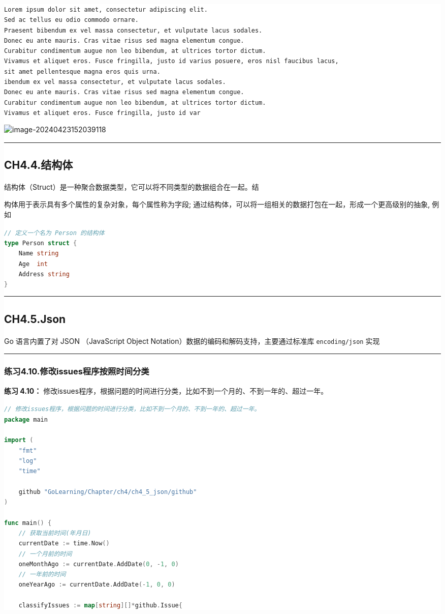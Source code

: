 ```
Lorem ipsum dolor sit amet, consectetur adipiscing elit. 
Sed ac tellus eu odio commodo ornare. 
Praesent bibendum ex vel massa consectetur, et vulputate lacus sodales. 
Donec eu ante mauris. Cras vitae risus sed magna elementum congue.
Curabitur condimentum augue non leo bibendum, at ultrices tortor dictum.
Vivamus et aliquet eros. Fusce fringilla, justo id varius posuere, eros nisl faucibus lacus, 
sit amet pellentesque magna eros quis urna.
ibendum ex vel massa consectetur, et vulputate lacus sodales. 
Donec eu ante mauris. Cras vitae risus sed magna elementum congue.
Curabitur condimentum augue non leo bibendum, at ultrices tortor dictum.
Vivamus et aliquet eros. Fusce fringilla, justo id var
```

![image-20240423152039118](http://cdn.ayusummer233.top/DailyNotes/image-20240423152039118.png)

---

## CH4.4.结构体

结构体（Struct）是一种聚合数据类型，它可以将不同类型的数据组合在一起。结

构体用于表示具有多个属性的复杂对象，每个属性称为字段; 通过结构体，可以将一组相关的数据打包在一起，形成一个更高级别的抽象, 例如

```go
// 定义一个名为 Person 的结构体
type Person struct {
    Name string
    Age  int
    Address string
}
```

---

## CH4.5.Json

Go 语言内置了对 JSON （JavaScript Object Notation）数据的编码和解码支持，主要通过标准库 `encoding/json` 实现

---

### 练习4.10.修改issues程序按照时间分类

**练习 4.10：** 修改issues程序，根据问题的时间进行分类，比如不到一个月的、不到一年的、超过一年。

```go
// 修改issues程序，根据问题的时间进行分类，比如不到一个月的、不到一年的、超过一年。
package main

import (
	"fmt"
	"log"
	"time"

	github "GoLearning/Chapter/ch4/ch4_5_json/github"
)

func main() {
	// 获取当前时间(年月日)
	currentDate := time.Now()
	// 一个月前的时间
	oneMonthAgo := currentDate.AddDate(0, -1, 0)
	// 一年前的时间
	oneYearAgo := currentDate.AddDate(-1, 0, 0)

	classifyIssues := map[string][]*github.Issue{
```